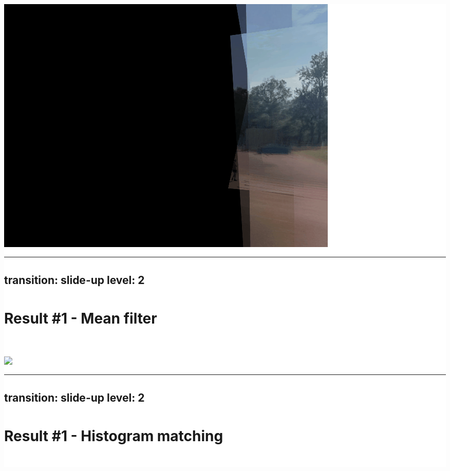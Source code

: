 ![](timelapse1.gif)

---
transition: slide-up
level: 2
---

# Result #1 - Mean filter
<br>

![](timelapse2.gif)

---
transition: slide-up
level: 2
---

# Result #1 - Histogram matching
<br>
